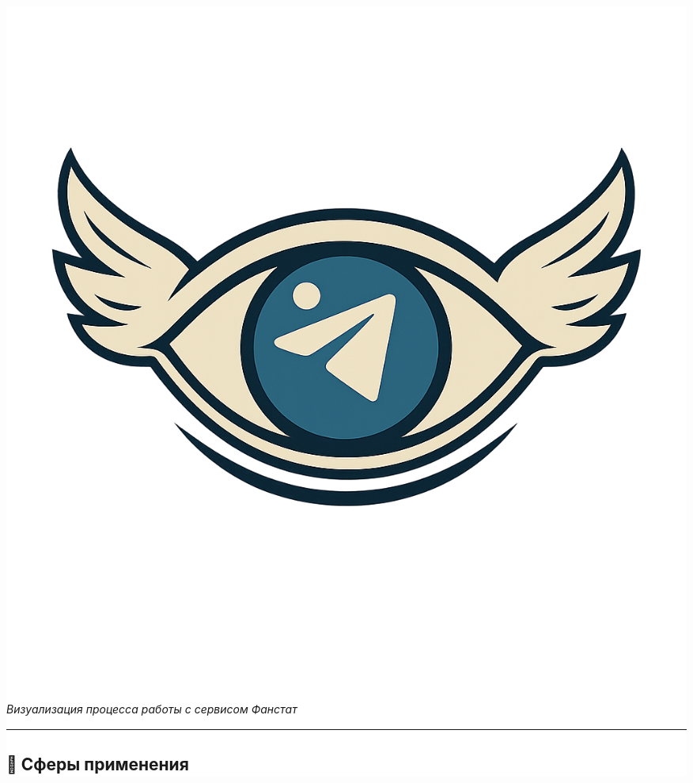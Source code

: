 ![Процесс анализа](https://raw.githubusercontent.com/glaz-boga-telegram/fanstat/main/logo.png)

*Визуализация процесса работы с сервисом Фанстат*

---

## 💼 Сферы применения
